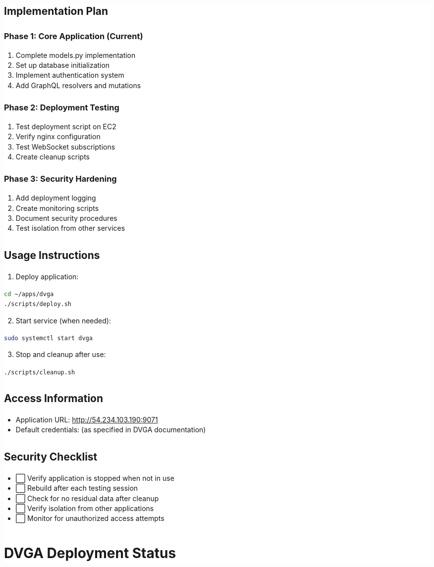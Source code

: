 ## Implementation Plan

### Phase 1: Core Application (Current)
1. Complete models.py implementation
2. Set up database initialization
3. Implement authentication system
4. Add GraphQL resolvers and mutations

### Phase 2: Deployment Testing
1. Test deployment script on EC2
2. Verify nginx configuration
3. Test WebSocket subscriptions
4. Create cleanup scripts

### Phase 3: Security Hardening
1. Add deployment logging
2. Create monitoring scripts
3. Document security procedures
4. Test isolation from other services

## Usage Instructions

1. Deploy application:
```bash
cd ~/apps/dvga
./scripts/deploy.sh
```

2. Start service (when needed):
```bash
sudo systemctl start dvga
```

3. Stop and cleanup after use:
```bash
./scripts/cleanup.sh
```

## Access Information
- Application URL: http://54.234.103.190:9071
- Default credentials: (as specified in DVGA documentation)

## Security Checklist
- ⬜ Verify application is stopped when not in use
- ⬜ Rebuild after each testing session
- ⬜ Check for no residual data after cleanup
- ⬜ Verify isolation from other applications
- ⬜ Monitor for unauthorized access attempts 

# DVGA Deployment Status
